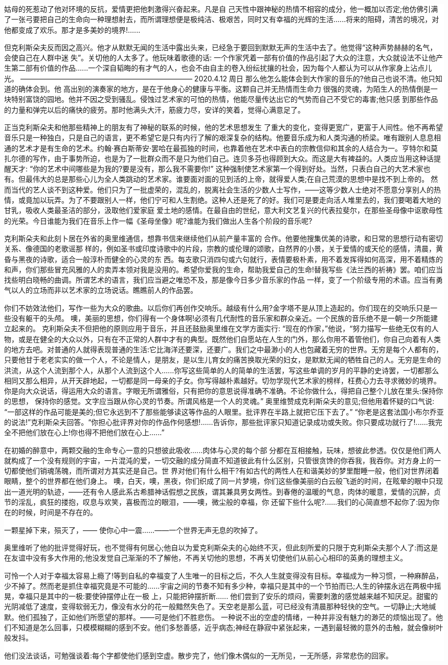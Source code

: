 姑母的死惹动了他对环境的反抗，爱情更把他刺激得兴奋起来。凡是自 己天性中跟神秘的热情不相容的成分，他一概加以否定;他仿佛引满了一张弓要把自己的生命向一种理想射去，而所谓理想便是极纯洁、极艰苦，同时又有幸福的光辉的生活......将来的阻碍，清苦的境况，对他都变成了欢乐。那才是多美妙的境界!......

但克利斯朵夫反而因之高兴。他才从默默无闻的生活中露出头来，已经急于要回到默默无声的生活中去了。他觉得“这种声势赫赫的名气，会使自己在人群中迷 失”。关切他的人太多了。他玩味着歌德的话:
一个作家凭着一部有价值的作品引起了大众的注意，大众就设法不让他产生第二部有价值的作品......一个深自韬晦的有才气的人，也会不由自主的卷入纷纭扰攘的社会，因为每个人都认为可以从作家身上沾点儿光。
————————————————————————
2020.4.12 周日
那么他怎么能体会到大作家的音乐的?他自己也说不清。他只知道的确体会到。他 高出别的演奏家的地方，是在于他身心的健康与平衡。这颗自己并无热情而生命力 很强的灵魂，为陌生人的热情倒是一块特别富饶的园地。他并不因之受到骚乱。侵蚀过艺术家的可怕的热情，他能尽量传达出它的气势而自己不受它的毒害;他只感 到那些作品的力量和弹完以后的痛快的疲劳。那时他满头大汗，筋疲力尽，安详的笑着，觉得心满意足了。

正当克利斯朵夫和他那些精神上的朋友有了神秘的联系的时候，他的艺术思想发生 了重大的变化，变得更宽广，更富于人间性。他不再希望音乐只是一种独白，只是自己的语言，更不希望它是只有内行了解的艰深复杂的结构。他要音乐成为和人类沟通的桥梁。唯有跟别人息息相通的艺术才是有生命的艺术。约翰·赛白斯蒂安·罢哈在最孤独的时间，也靠着他在艺术中表白的宗教信仰和其余的人结合为一。亨特尔和莫扎尔德的写作，由于事势所迫，也是为了一批群众而不是只为他们自己。连贝多芬也得顾到大众。而这是大有裨益的。人类应当用这种话提醒天才:
“你的艺术中间哪些是为我的?要是没有，那么我不需要你!”
这种强制使艺术家第一个得到好处。当然，只表白自己的大艺术家也有。但最伟大的总是那些心儿为全人类跳动的艺术家。谁要面对面的见到活的上帝，就得爱人类;在自己荒漠的思想中是找不到上帝的。
然而当代的艺人谈不到这种爱。他们只为了一批虚荣的，混乱的，脱离社会生活的少数人士写作，——这等少数人士绝对不愿意分享别人的热情，或竟加以玩弄。为了不要跟别人一样，他们宁可和人生割绝。这种人还是死了的好。我们可是要走向活人堆里去的，我们要喝着大地的甘乳，吸收人类最圣洁的部分，汲取他们爱家庭 爱土地的感情。在最自由的世纪，意大利文艺复兴的代表拉斐尔，在那些圣母像中讴歌母性的光荣。今日谁能为我们在音乐上作一幅《圣母坐像》呢?谁能为我们做出人生各个阶段的音乐呢?

克利斯朵夫和此刻卜居在外省的奥里维通信，想靠书信来继续他们从前产量丰富的 合作。他要他搜集优美的诗歌，和日常的思想行动有密切关系、像德国的老歌谣那 样的，例如圣书或印度诗歌中的片段，宗教的或伦理的颂歌，自然界的小景，关于爱情的或天伦的感情，清晨，黄昏与黑夜的诗歌，适合一般淳朴而健全的心灵的东 西。每支歌只消四句或六句就行，表情要极朴素，用不着发挥得如何高深，用不着精炼的和声，你们那些冒充风雅的人的卖弄本领对我是没用的。希望你爱我的生命，帮助我爱自己的生命!替我写些《法兰西的祈祷》罢。咱们应当找些明白晓畅的曲调。所谓艺术的语言，我们应当避之唯恐不及，那是像今日多少音乐家的作品 一样，变了一个阶级专用的术语。应当有勇气以人的立场而非以艺术家的立场说话。瞧瞧前人的作品罢。

你们不妨效法他们，写作一些为大众的歌曲。以后你们再创作交响乐。越级有什么用?金字塔不是从顶上造起的。你们现在的交响乐只是一些没有躯干的头颅。 噢，美丽的思想，你们得有一个身体啊!必须有几代耐性的音乐家和群众亲近。一个民族的音乐绝不是一朝一夕所能建立起来的。
克利斯朵夫不但把他的原则应用于音乐，并且还鼓励奥里维在文学方面实行:
“现在的作家，”他说，“努力描写一些绝无仅有的人物，或是在健全的大众以外，只有在不正常的人群中才有的典型。既然他们自愿站在人生的门外，那么你用不着管他们，你自己向着有人类的地方去吧。对普通的人就得表现普通的生活:它比海洋还要深，还要广。我们之中最渺小的人也包藏着无穷的世界。无穷是每个人都有的，只要他甘于老老实实的做一个人，不论是情人，是朋友，是以生儿育女的痛苦换取光荣的妇女，是默默无闻的牺牲自己的人。无穷是生命的洪流，从这个人流到那个人，从那个人流到这个人......你写这些简单的人的简单的生活罢，写这些单调的岁月的平静的史诗罢，一切都那么相同又那么相异，从开天辟地起，一切都是同一母亲的子女。你写得越朴素越好。切勿学现代艺术家的榜样，枉费心力去寻求微妙的境界。你是向大众说话，得运用大众的语言。字眼无所谓雅俗，只有把你的意思说得准确不准确。不论你做什么，得把自己整个儿放在里头:保持你的思想， 保持你的感觉。文字应当跟从你心灵的节奏。所谓风格是一个人的灵魂。”
奥里维赞成克利斯朵夫的意见;但他用着怀疑的口气说:
“一部这样的作品可能是美的;但它永远到不了那些能够读这等作品的人眼里。批评界在半路上就把它压下去了。”
“你老是这套法国小布尔乔亚的说法!”克利斯朵夫回答。“你担心批评界对你的作品作何感想!......告诉你，那些批评家只知道记录成功或失败。你只要成功就行了!......我完全不把他们放在心上!你也得不把他们放在心上......”

在初婚的醉意中，两颗交融的生命专心一意的只想彼此吸收......肉体与心灵的每个部 分都在互相接触，玩味，想彼此参透。仅仅是他们两人就构成了一个没有规则的宇宙，一片混沌的爱，一切交融的成分简直不知道彼此有什么区别，只管很贪馋的你吞我，我吞你。对方身上的一切都使他们销魂荡魄，而所谓对方其实还是自己。世 界对他们有什么相干?有如古代的两性人在和谐美妙的梦里酣睡一般，他们对世界闭着眼睛，整个的世界都在他们身上。
噢，白天，噢，黑夜，你们织成了同一片梦境，你们这些像美丽的白云般飞逝的时间，在眩晕的眼中只现出一道光明的轨迹，——还有令人感此系古希腊神话假想之民族，谓其兼具男女两性。到春倦的温暖的气息，肉体的暖意，爱情的沉醉，贞节的淫乱，疯狂的搂抱，叹息与欢笑，喜极而泣的眼泪，——噢，微尘般的幸福，你 还留下些什么呢?......我们的心简直想不起你了:因为你在的时候，时间是不存在的。

一颗星掉下来，殒灭了，—— 使你心中一震......——一个世界无声无息的吹掉了。

奥里维听了他的批评觉得好玩，也不觉得有何居心;他自以为爱克利斯朵夫的心始终不灭，但此刻所爱的只限于克利斯朵夫那个人了:而这是在友谊中没有多大作用的;他没发觉自己渐渐的不了解他，不再关切他的思想，不再关切使他们从前心心相印的英勇的理想主义。

可怜一个人对于幸福太容易上瘾了!等到自私的幸福变了人生唯一的目标之后，不久人生就变得没有目标。幸福成为一种习惯，一种麻醉品，少不掉了。然而老是抓住幸福究竟是不可能的......宇宙之间的节奏不知有多少种，幸福只是其中的一个节拍而已;人生的钟摆永远在两极中摇晃，幸福只是其中的一极:要使钟摆停止在一极 上，只能把钟摆折断......
他们尝到了安乐的烦闷，需要刺激的感觉越来越不知厌足。甜蜜的光阴减低了速度，变得软弱无力，像没有水分的花一般黯然失色了。天空老是那么蓝，可已经没有清晨那种轻快的空气。一切静止;大地缄默。他们孤独了，正如他们所愿望的那样。——可是他们不胜悲伤。
一种说不出的空虚的情绪，一种并非没有魅力的渺茫的烦恼出现了。他们不知道是怎么回事，只模模糊糊的感到不安。他们多愁善感，近乎病态;神经在静寂中紧张起来，一遇到最轻微的意外的击触，就会像树叶般发抖。

他们没法谈话，可勉强谈着:每个字都使他们感到空虚。散步完了，他们像木偶似的一无所见，一无所感，非常悲伤的回家。
